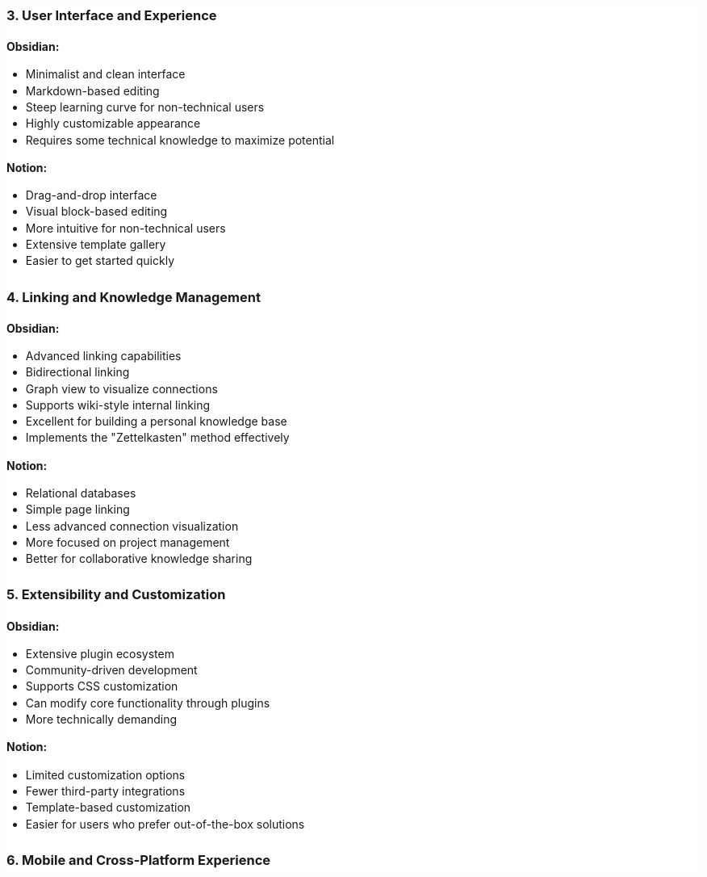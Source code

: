 ### 3. User Interface and Experience

**Obsidian:**

- Minimalist and clean interface
- Markdown-based editing
- Steep learning curve for non-technical users
- Highly customizable appearance
- Requires some technical knowledge to maximize potential

**Notion:**

- Drag-and-drop interface
- Visual block-based editing
- More intuitive for non-technical users
- Extensive template gallery
- Easier to get started quickly

### 4. Linking and Knowledge Management

**Obsidian:**

- Advanced linking capabilities
- Bidirectional linking
- Graph view to visualize connections
- Supports wiki-style internal linking
- Excellent for building a personal knowledge base
- Implements the "Zettelkasten" method effectively

**Notion:**

- Relational databases
- Simple page linking
- Less advanced connection visualization
- More focused on project management
- Better for collaborative knowledge sharing

### 5. Extensibility and Customization

**Obsidian:**

- Extensive plugin ecosystem
- Community-driven development
- Supports CSS customization
- Can modify core functionality through plugins
- More technically demanding

**Notion:**

- Limited customization options
- Fewer third-party integrations
- Template-based customization
- Easier for users who prefer out-of-the-box solutions

### 6. Mobile and Cross-Platform Experience
